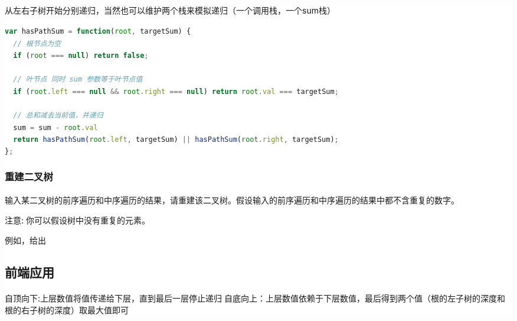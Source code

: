 从左右子树开始分别递归，当然也可以维护两个栈来模拟递归（一个调用栈，一个sum栈）
``` javascript
var hasPathSum = function(root, targetSum) {
  // 根节点为空
  if (root === null) return false;

  // 叶节点 同时 sum 参数等于叶节点值
  if (root.left === null && root.right === null) return root.val === targetSum;

  // 总和减去当前值，并递归
  sum = sum - root.val
  return hasPathSum(root.left, targetSum) || hasPathSum(root.right, targetSum);
};
```

### 重建二叉树
输入某二叉树的前序遍历和中序遍历的结果，请重建该二叉树。假设输入的前序遍历和中序遍历的结果中都不含重复的数字。

注意:
你可以假设树中没有重复的元素。

例如，给出
## 前端应用

自顶向下:上层数值将值传递给下层，直到最后一层停止递归
自底向上：上层数值依赖于下层数值，最后得到两个值（根的左子树的深度和根的右子树的深度）取最大值即可
